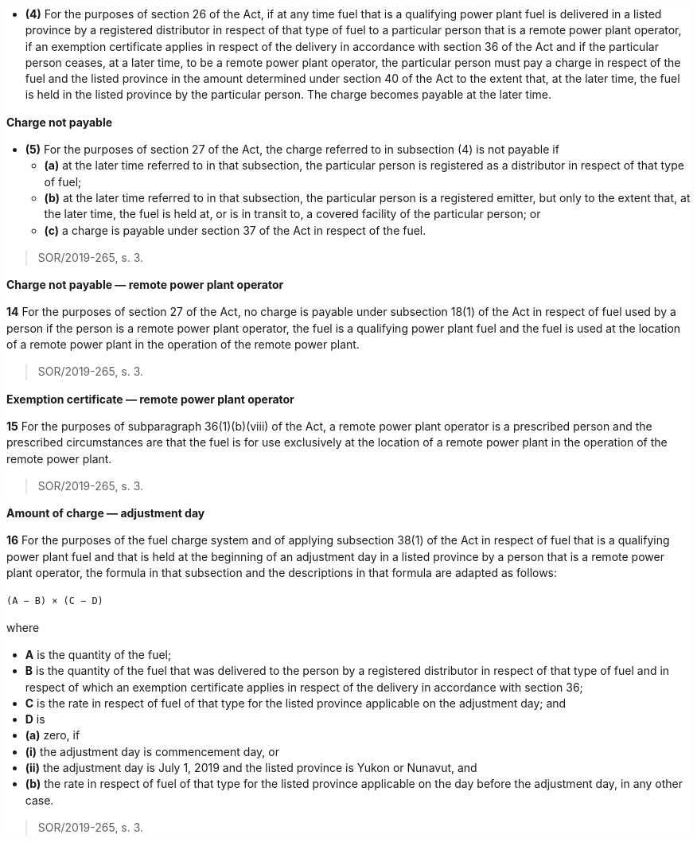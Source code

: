 - **(4)** For the purposes of section 26 of the Act, if at any time fuel that is a qualifying power plant fuel is delivered in a listed province by a registered distributor in respect of that type of fuel to a particular person that is a remote power plant operator, if an exemption certificate applies in respect of the delivery in accordance with section 36 of the Act and if the particular person ceases, at a later time, to be a remote power plant operator, the particular person must pay a charge in respect of the fuel and the listed province in the amount determined under section 40 of the Act to the extent that, at the later time, the fuel is held in the listed province by the particular person. The charge becomes payable at the later time.

**Charge not payable**

- **(5)** For the purposes of section 27 of the Act, the charge referred to in subsection (4) is not payable if
	- **(a)** at the later time referred to in that subsection, the particular person is registered as a distributor in respect of that type of fuel;
	- **(b)** at the later time referred to in that subsection, the particular person is a registered emitter, but only to the extent that, at the later time, the fuel is held at, or is in transit to, a covered facility of the particular person; or
	- **(c)** a charge is payable under section 37 of the Act in respect of the fuel.
> SOR/2019-265, s. 3.





**Charge not payable — remote power plant operator**

**14** For the purposes of section 27 of the Act, no charge is payable under subsection 18(1) of the Act in respect of fuel used by a person if the person is a remote power plant operator, the fuel is a qualifying power plant fuel and the fuel is used at the location of a remote power plant in the operation of the remote power plant.
> SOR/2019-265, s. 3.





**Exemption certificate — remote power plant operator**

**15** For the purposes of subparagraph 36(1)(b)(viii) of the Act, a remote power plant operator is a prescribed person and the prescribed circumstances are that the fuel is for use exclusively at the location of a remote power plant in the operation of the remote power plant.
> SOR/2019-265, s. 3.





**Amount of charge — adjustment day**

**16** For the purposes of the fuel charge system and of applying subsection 38(1) of the Act in respect of fuel that is a qualifying power plant fuel and that is held at the beginning of an adjustment day in a listed province by a person that is a remote power plant operator, the formula in that subsection and the descriptions in that formula are adapted as follows:
```
(A − B) × (C − D)
```
where
- **A** is the quantity of the fuel;
- **B** is the quantity of the fuel that was delivered to the person by a registered distributor in respect of that type of fuel and in respect of which an exemption certificate applies in respect of the delivery in accordance with section 36;
- **C** is the rate in respect of fuel of that type for the listed province applicable on the adjustment day; and
- **D** is
- **(a)** zero, if
- **(i)** the adjustment day is commencement day, or
- **(ii)** the adjustment day is July 1, 2019 and the listed province is Yukon or Nunavut, and
- **(b)** the rate in respect of fuel of that type for the listed province applicable on the day before the adjustment day, in any other case.
> SOR/2019-265, s. 3.

